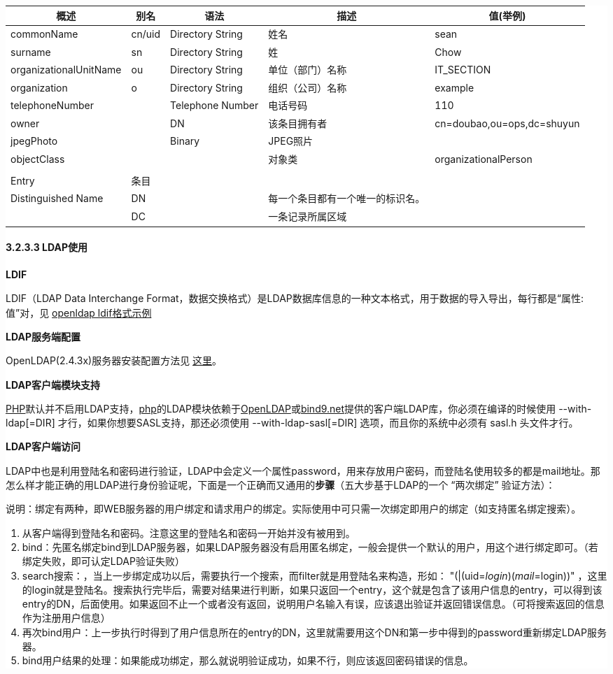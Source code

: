 | 概述                     | 别名     | 语法               | 描述               | 值(举例)                      |
| ---------------------- | ------ | ---------------- | ---------------- | -------------------------- |
| commonName             | cn/uid | Directory String | 姓名               | sean                       |
| surname                | sn     | Directory String | 姓                | Chow                       |
| organizationalUnitName | ou     | Directory String | 单位（部门）名称         | IT_SECTION                 |
| organization           | o      | Directory String | 组织（公司）名称         | example                    |
| telephoneNumber        |        | Telephone Number | 电话号码             | 110                        |
| owner                  |        | DN               | 该条目拥有者           | cn=doubao,ou=ops,dc=shuyun |
| jpegPhoto              |        | Binary           | JPEG照片           |                            |
| objectClass            |        |                  | 对象类              | organizationalPerson       |
|                        |        |                  |                  |                            |
| Entry                  | 条目     |                  |                  |                            |
| Distinguished  Name    | DN     |                  | 每一个条目都有一个唯一的标识名。 |                            |
|                        | DC     |                  | 一条记录所属区域         |                            |

#### 3.2.3.3     LDAP使用

**LDIF**

LDIF（LDAP Data Interchange Format，数据交换格式）是LDAP数据库信息的一种文本格式，用于数据的导入导出，每行都是“属性: 值”对，见 [openldap ldif格式示例](http://seanlook.com/2015/01/22/openldap_ldif_example/)

**LDAP服务端配置**

OpenLDAP(2.4.3x)服务器安装配置方法见 [这里](http://seanlook.com/2015/01/21/openldap-install-guide-ssl/)。

**LDAP客户端模块支持**

[PHP](http://lib.csdn.net/base/php)默认并不启用LDAP支持，[php](http://lib.csdn.net/base/php)的LDAP模块依赖于[OpenLDAP](ftp://ftp.openldap.org/pub/OpenLDAP/openldap-release/)或[bind9.net](http://www.bind9.net/download-openldap/)提供的客户端LDAP库，你必须在编译的时候使用 --with-ldap[=DIR] 才行，如果你想要SASL支持，那还必须使用 --with-ldap-sasl[=DIR] 选项，而且你的系统中必须有 sasl.h 头文件才行。

**LDAP客户端访问**

LDAP中也是利用登陆名和密码进行验证，LDAP中会定义一个属性password，用来存放用户密码，而登陆名使用较多的都是mail地址。那怎么样才能正确的用LDAP进行身份验证呢，下面是一个正确而又通用的**步骤**（五大步基于LDAP的一个 “两次绑定” 验证方法）：

说明：绑定有两种，即WEB服务器的用户绑定和请求用户的绑定。实际使用中可只需一次绑定即用户的绑定（如支持匿名绑定搜索）。

1. 从客户端得到登陆名和密码。注意这里的登陆名和密码一开始并没有被用到。
2. bind：先匿名绑定bind到LDAP服务器，如果LDAP服务器没有启用匿名绑定，一般会提供一个默认的用户，用这个进行绑定即可。（若绑定失败，即可认定LDAP验证失败）
3. search搜索：，当上一步绑定成功以后，需要执行一个搜索，而filter就是用登陆名来构造，形如： "(|(uid=$login)(mail=$login))" ，这里的login就是登陆名。搜索执行完毕后，需要对结果进行判断，如果只返回一个entry，这个就是包含了该用户信息的entry，可以得到该entry的DN，后面使用。如果返回不止一个或者没有返回，说明用户名输入有误，应该退出验证并返回错误信息。（可将搜索返回的信息作为注册用户信息）
4. 再次bind用户：上一步执行时得到了用户信息所在的entry的DN，这里就需要用这个DN和第一步中得到的password重新绑定LDAP服务器。
5. bind用户结果的处理：如果能成功绑定，那么就说明验证成功，如果不行，则应该返回密码错误的信息。
